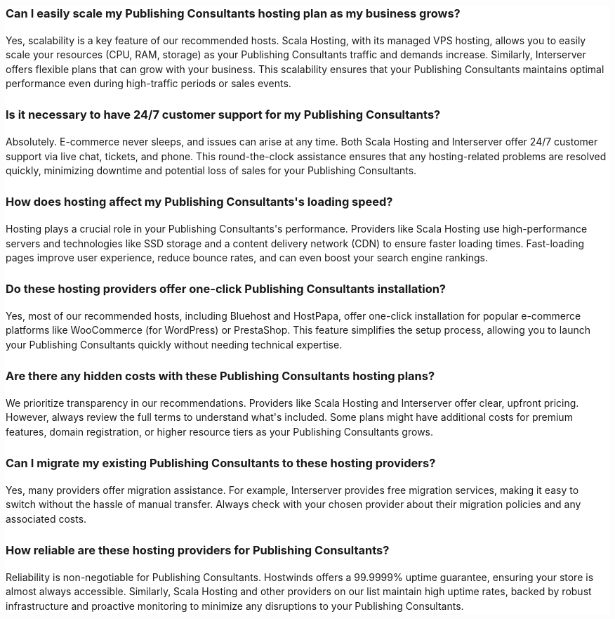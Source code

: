 ### Can I easily scale my Publishing Consultants hosting plan as my business grows? 
Yes, scalability is a key feature of our recommended hosts. Scala Hosting, with its managed VPS hosting, allows you to easily scale your resources (CPU, RAM, storage) as your Publishing Consultants traffic and demands increase. Similarly, Interserver offers flexible plans that can grow with your business. This scalability ensures that your Publishing Consultants maintains optimal performance even during high-traffic periods or sales events.

### Is it necessary to have 24/7 customer support for my Publishing Consultants? 
Absolutely. E-commerce never sleeps, and issues can arise at any time. Both Scala Hosting and Interserver offer 24/7 customer support via live chat, tickets, and phone. This round-the-clock assistance ensures that any hosting-related problems are resolved quickly, minimizing downtime and potential loss of sales for your Publishing Consultants.

### How does hosting affect my Publishing Consultants's loading speed? 
Hosting plays a crucial role in your Publishing Consultants's performance. Providers like Scala Hosting use high-performance servers and technologies like SSD storage and a content delivery network (CDN) to ensure faster loading times. Fast-loading pages improve user experience, reduce bounce rates, and can even boost your search engine rankings.

### Do these hosting providers offer one-click Publishing Consultants installation? 
Yes, most of our recommended hosts, including Bluehost and HostPapa, offer one-click installation for popular e-commerce platforms like WooCommerce (for WordPress) or PrestaShop. This feature simplifies the setup process, allowing you to launch your Publishing Consultants quickly without needing technical expertise.

### Are there any hidden costs with these Publishing Consultants hosting plans? 
We prioritize transparency in our recommendations. Providers like Scala Hosting and Interserver offer clear, upfront pricing. However, always review the full terms to understand what's included. Some plans might have additional costs for premium features, domain registration, or higher resource tiers as your Publishing Consultants grows.

### Can I migrate my existing Publishing Consultants to these hosting providers? 
Yes, many providers offer migration assistance. For example, Interserver provides free migration services, making it easy to switch without the hassle of manual transfer. Always check with your chosen provider about their migration policies and any associated costs.

### How reliable are these hosting providers for Publishing Consultants? 
Reliability is non-negotiable for Publishing Consultants. Hostwinds offers a 99.9999% uptime guarantee, ensuring your store is almost always accessible. Similarly, Scala Hosting and other providers on our list maintain high uptime rates, backed by robust infrastructure and proactive monitoring to minimize any disruptions to your Publishing Consultants.
